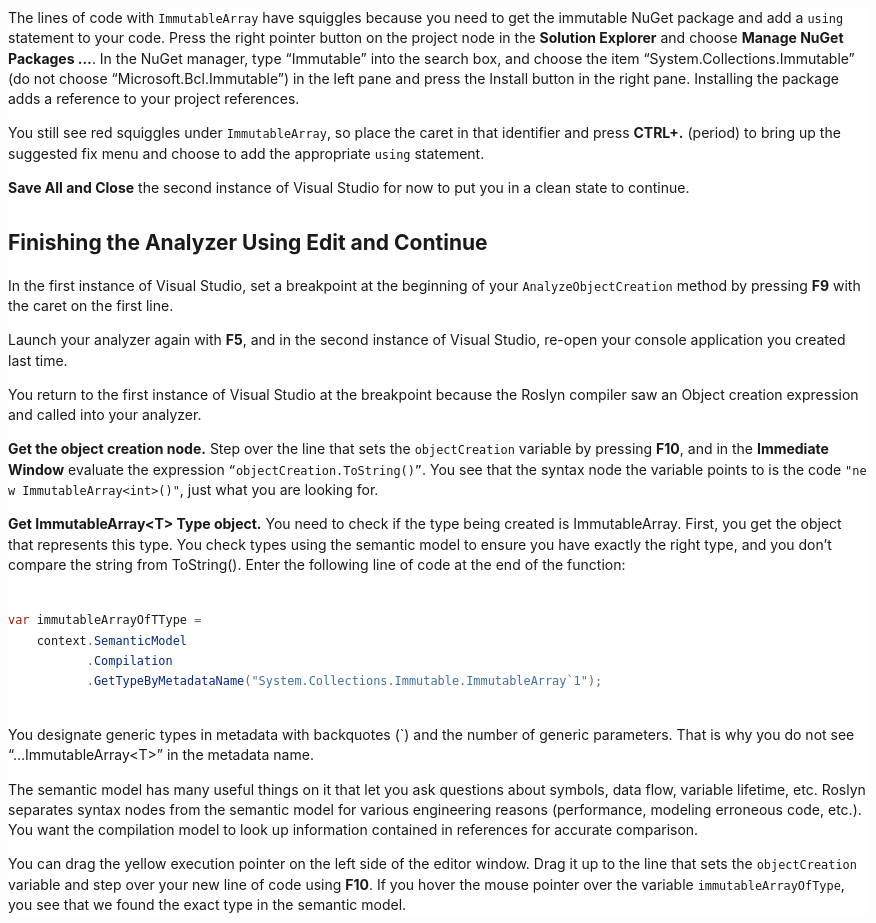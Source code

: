  The lines of code with `ImmutableArray` have squiggles because you need to get the immutable NuGet package and add a `using` statement to your code.  Press the right pointer button on the project node in the **Solution Explorer** and choose **Manage NuGet Packages …**.  In the NuGet manager, type “Immutable” into the search box, and choose the item “System.Collections.Immutable” (do not choose “Microsoft.Bcl.Immutable”) in the left pane and press the Install button in the right pane.  Installing the package adds a reference to your project references.  
  
 You still see red squiggles under `ImmutableArray`, so place the caret in that identifier and press **CTRL+.** (period) to bring up the suggested fix menu and choose to add the appropriate `using` statement.  
  
 **Save All and Close** the second instance of Visual Studio for now to put you in a clean state to continue.  
  
## Finishing the Analyzer Using Edit and Continue  
 In the first instance of Visual Studio, set a breakpoint at the beginning of your `AnalyzeObjectCreation` method by pressing **F9** with the caret on the first line.  
  
 Launch your analyzer again with **F5**, and in the second instance of Visual Studio, re-open your console application you created last time.  
  
 You return to the first instance of Visual Studio at the breakpoint because the Roslyn compiler saw an Object creation expression and called into your analyzer.  
  
 **Get the object creation node.** Step over the line that sets the `objectCreation` variable by pressing **F10**, and in the **Immediate Window** evaluate the expression `“objectCreation.ToString()”`.  You see that the syntax node the variable points to is the code `"new ImmutableArray<int>()"`, just what you are looking for.  
  
 **Get ImmutableArray\<T> Type object.** You need to check if the type being created is ImmutableArray.  First, you get the object that represents this type.  You check types using the semantic model to ensure you have exactly the right type, and you don’t compare the string from ToString().  Enter the following line of code at the end of the function:  
  
```csharp  
  
var immutableArrayOfTType =   
    context.SemanticModel  
           .Compilation  
           .GetTypeByMetadataName("System.Collections.Immutable.ImmutableArray`1");  
  
```  
  
 You designate generic types in metadata with backquotes (`) and the number of generic parameters.  That is why you do not see “…ImmutableArray\<T>” in the metadata name.  
  
 The semantic model has many useful things on it that let you ask questions about symbols, data flow, variable lifetime, etc.  Roslyn separates syntax nodes from the semantic model for various engineering reasons (performance, modeling erroneous code, etc.).  You want the compilation model to look up information contained in references for accurate comparison.  
  
 You can drag the yellow execution pointer on the left side of the editor window.  Drag it up to the line that sets the `objectCreation` variable and step over your new line of code using **F10**.  If you hover the mouse pointer over the variable `immutableArrayOfType`, you see that we found the exact type in the semantic model.  
  